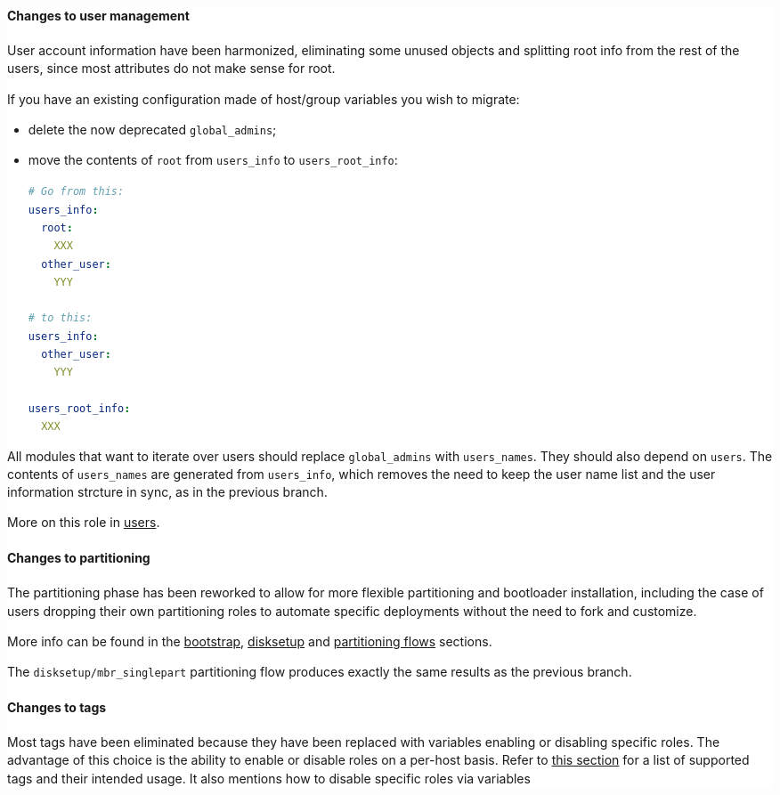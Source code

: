 #### Changes to user management

User account information have been harmonized, eliminating some unused
objects and splitting root info from the rest of the users, since most
attributes do not make sense for root.

If you have an existing configuration made of host/group variables you
wish to migrate:

* delete the now deprecated `global_admins`;
* move the contents of `root` from `users_info` to `users_root_info`:

  ```yaml
  # Go from this:
  users_info:
    root:
      XXX
    other_user:
      YYY

  # to this:
  users_info:
    other_user:
      YYY

  users_root_info:
    XXX
  ```

All modules that want to iterate over users should replace
`global_admins` with `users_names`. They should also depend on `users`.
The contents of `users_names` are generated from `users_info`, which
removes the need to keep the user name list and the user information
strcture in sync, as in the previous branch.

More on this role in [users](#users).

#### Changes to partitioning

The partitioning phase has been reworked to allow for more flexible
partitioning and bootloader installation, including the case of users
dropping their own partitioning roles to automate specific deployments
without the need to fork and customize.

More info can be found in the [bootstrap](#bootstrap),
[disksetup](#disksetup) and [partitioning
flows](#partitioning-flows) sections.

The `disksetup/mbr_singlepart` partitioning flow produces exactly the
same results as the previous branch.

#### Changes to tags

Most tags have been eliminated because they have been replaced with
variables enabling or disabling specific roles. The advantage of this
choice is the ability to enable or disable roles on a per-host basis.
Refer to [this section](#tags) for a list of supported tags and their
intended usage. It also mentions how to disable specific roles via
variables
